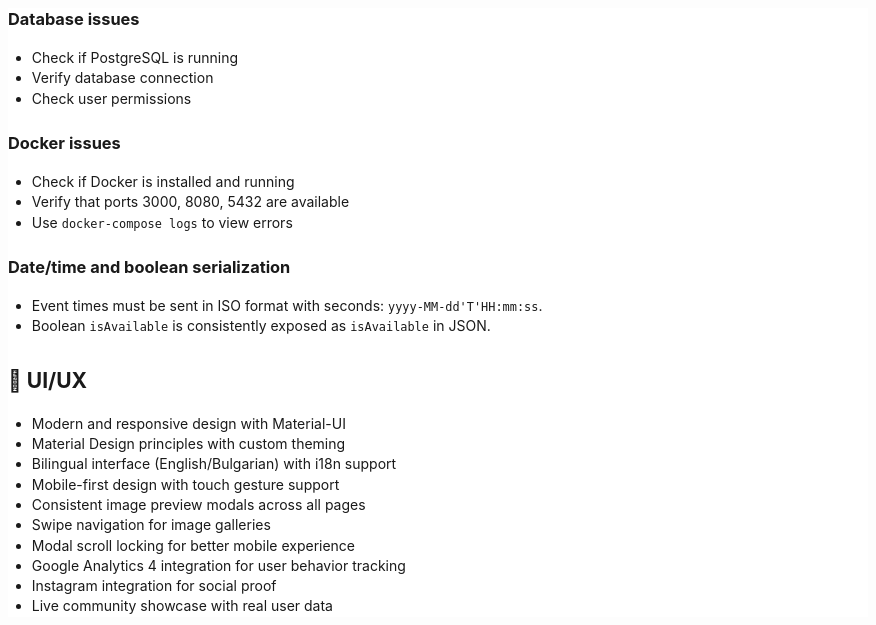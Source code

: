 ### Database issues
- Check if PostgreSQL is running
- Verify database connection
- Check user permissions

### Docker issues
- Check if Docker is installed and running
- Verify that ports 3000, 8080, 5432 are available
- Use `docker-compose logs` to view errors

### Date/time and boolean serialization
- Event times must be sent in ISO format with seconds: `yyyy-MM-dd'T'HH:mm:ss`.
- Boolean `isAvailable` is consistently exposed as `isAvailable` in JSON.

## 🎨 UI/UX

- Modern and responsive design with Material-UI
- Material Design principles with custom theming
- Bilingual interface (English/Bulgarian) with i18n support
- Mobile-first design with touch gesture support
- Consistent image preview modals across all pages
- Swipe navigation for image galleries
- Modal scroll locking for better mobile experience
- Google Analytics 4 integration for user behavior tracking
- Instagram integration for social proof
- Live community showcase with real user data
